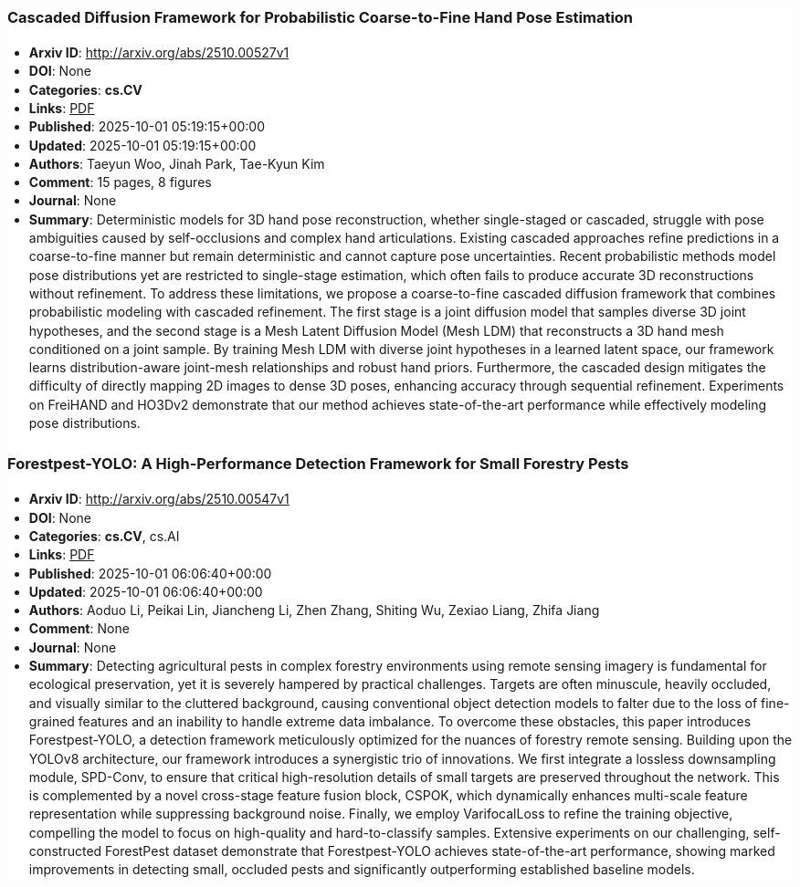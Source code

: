 

### Cascaded Diffusion Framework for Probabilistic Coarse-to-Fine Hand Pose Estimation
- **Arxiv ID**: http://arxiv.org/abs/2510.00527v1
- **DOI**: None
- **Categories**: **cs.CV**
- **Links**: [PDF](http://arxiv.org/pdf/2510.00527v1)
- **Published**: 2025-10-01 05:19:15+00:00
- **Updated**: 2025-10-01 05:19:15+00:00
- **Authors**: Taeyun Woo, Jinah Park, Tae-Kyun Kim
- **Comment**: 15 pages, 8 figures
- **Journal**: None
- **Summary**: Deterministic models for 3D hand pose reconstruction, whether single-staged or cascaded, struggle with pose ambiguities caused by self-occlusions and complex hand articulations. Existing cascaded approaches refine predictions in a coarse-to-fine manner but remain deterministic and cannot capture pose uncertainties. Recent probabilistic methods model pose distributions yet are restricted to single-stage estimation, which often fails to produce accurate 3D reconstructions without refinement. To address these limitations, we propose a coarse-to-fine cascaded diffusion framework that combines probabilistic modeling with cascaded refinement. The first stage is a joint diffusion model that samples diverse 3D joint hypotheses, and the second stage is a Mesh Latent Diffusion Model (Mesh LDM) that reconstructs a 3D hand mesh conditioned on a joint sample. By training Mesh LDM with diverse joint hypotheses in a learned latent space, our framework learns distribution-aware joint-mesh relationships and robust hand priors. Furthermore, the cascaded design mitigates the difficulty of directly mapping 2D images to dense 3D poses, enhancing accuracy through sequential refinement. Experiments on FreiHAND and HO3Dv2 demonstrate that our method achieves state-of-the-art performance while effectively modeling pose distributions.



### Forestpest-YOLO: A High-Performance Detection Framework for Small Forestry Pests
- **Arxiv ID**: http://arxiv.org/abs/2510.00547v1
- **DOI**: None
- **Categories**: **cs.CV**, cs.AI
- **Links**: [PDF](http://arxiv.org/pdf/2510.00547v1)
- **Published**: 2025-10-01 06:06:40+00:00
- **Updated**: 2025-10-01 06:06:40+00:00
- **Authors**: Aoduo Li, Peikai Lin, Jiancheng Li, Zhen Zhang, Shiting Wu, Zexiao Liang, Zhifa Jiang
- **Comment**: None
- **Journal**: None
- **Summary**: Detecting agricultural pests in complex forestry environments using remote sensing imagery is fundamental for ecological preservation, yet it is severely hampered by practical challenges. Targets are often minuscule, heavily occluded, and visually similar to the cluttered background, causing conventional object detection models to falter due to the loss of fine-grained features and an inability to handle extreme data imbalance. To overcome these obstacles, this paper introduces Forestpest-YOLO, a detection framework meticulously optimized for the nuances of forestry remote sensing. Building upon the YOLOv8 architecture, our framework introduces a synergistic trio of innovations. We first integrate a lossless downsampling module, SPD-Conv, to ensure that critical high-resolution details of small targets are preserved throughout the network. This is complemented by a novel cross-stage feature fusion block, CSPOK, which dynamically enhances multi-scale feature representation while suppressing background noise. Finally, we employ VarifocalLoss to refine the training objective, compelling the model to focus on high-quality and hard-to-classify samples. Extensive experiments on our challenging, self-constructed ForestPest dataset demonstrate that Forestpest-YOLO achieves state-of-the-art performance, showing marked improvements in detecting small, occluded pests and significantly outperforming established baseline models.
